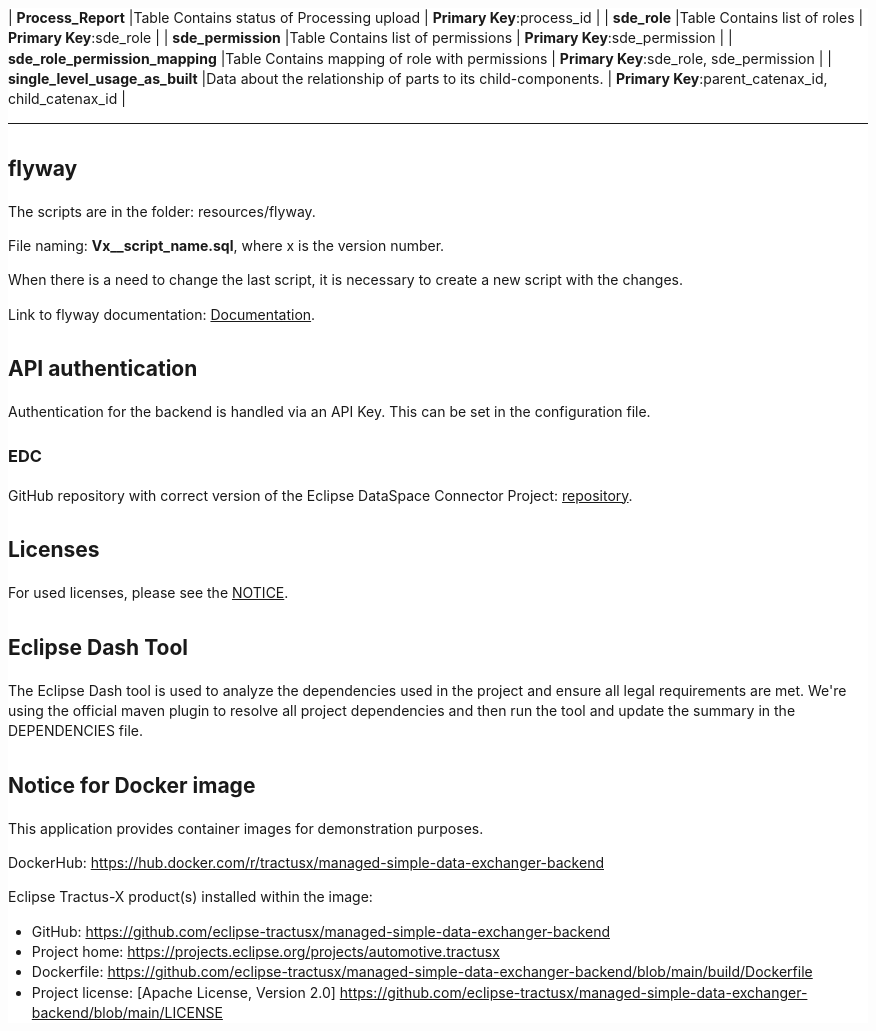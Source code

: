 | **Process_Report** |Table Contains status of Processing upload |  **Primary Key**:process_id |
| **sde_role** |Table Contains list of roles |  **Primary Key**:sde_role |
| **sde_permission** |Table Contains list of permissions |  **Primary Key**:sde_permission |
| **sde_role_permission_mapping** |Table Contains mapping of role with permissions |  **Primary Key**:sde_role, sde_permission |
| **single_level_usage_as_built** |Data about the relationship of parts to its child-components. | **Primary Key**:parent_catenax_id, child_catenax_id |

---
## flyway
The scripts are in the folder: resources/flyway.<p>
File naming: <b>Vx__script_name.sql</b>, where x is the version number. <p>
When there is a need to change the last script, it is necessary to create a new script with the changes.

Link to flyway documentation: [Documentation](https://flywaydb.org/documentation/).

## API authentication
Authentication for the backend is handled via an API Key. This can be set in the configuration file.

### EDC
GitHub repository with correct version of the Eclipse DataSpace Connector Project: [repository](https://github.com/eclipse-tractusx/tractusx-edc).

## Licenses
For used licenses, please see the [NOTICE](https://github.com/eclipse-tractusx/managed-simple-data-exchanger-backend/blob/main/NOTICE.md).

## Eclipse Dash Tool

The Eclipse Dash tool is used to analyze the dependencies used in the project and ensure all legal requirements are met. We're using the official maven plugin to resolve all project dependencies and then run the tool and update the summary in the DEPENDENCIES file.

## Notice for Docker image

This application provides container images for demonstration purposes.

DockerHub: https://hub.docker.com/r/tractusx/managed-simple-data-exchanger-backend

Eclipse Tractus-X product(s) installed within the image:

- GitHub: https://github.com/eclipse-tractusx/managed-simple-data-exchanger-backend
- Project home: https://projects.eclipse.org/projects/automotive.tractusx
- Dockerfile: https://github.com/eclipse-tractusx/managed-simple-data-exchanger-backend/blob/main/build/Dockerfile
- Project license: [Apache License, Version 2.0] https://github.com/eclipse-tractusx/managed-simple-data-exchanger-backend/blob/main/LICENSE
